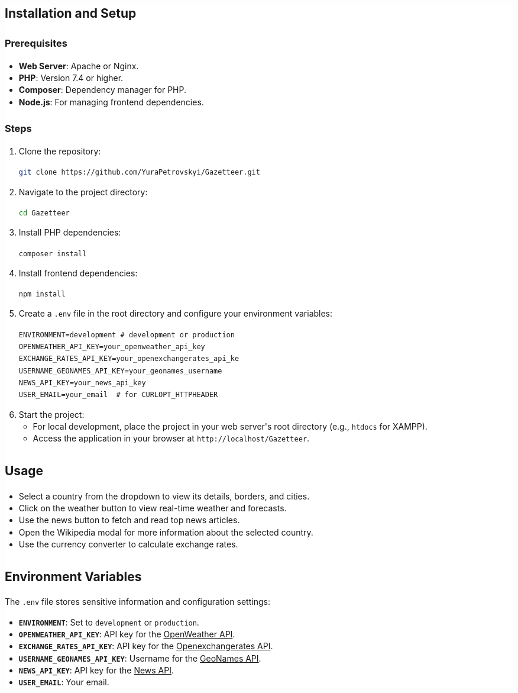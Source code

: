 ## Installation and Setup

### Prerequisites
- **Web Server**: Apache or Nginx.
- **PHP**: Version 7.4 or higher.
- **Composer**: Dependency manager for PHP.
- **Node.js**: For managing frontend dependencies.

### Steps
1. Clone the repository:
   ```bash
   git clone https://github.com/YuraPetrovskyi/Gazetteer.git
   ```
2. Navigate to the project directory:
   ```bash
   cd Gazetteer
   ```
3. Install PHP dependencies:
   ```bash
   composer install
   ```
4. Install frontend dependencies:
   ```bash
   npm install
   ```
5. Create a `.env` file in the root directory and configure your environment variables:
   ```env
   ENVIRONMENT=development # development or production   
   OPENWEATHER_API_KEY=your_openweather_api_key
   EXCHANGE_RATES_API_KEY=your_openexchangerates_api_ke
   USERNAME_GEONAMES_API_KEY=your_geonames_username 
   NEWS_API_KEY=your_news_api_key   
   USER_EMAIL=your_email  # for CURLOPT_HTTPHEADER
   ```
6. Start the project:
   - For local development, place the project in your web server's root directory (e.g., `htdocs` for XAMPP).
   - Access the application in your browser at `http://localhost/Gazetteer`.

## Usage

- Select a country from the dropdown to view its details, borders, and cities.
- Click on the weather button to view real-time weather and forecasts.
- Use the news button to fetch and read top news articles.
- Open the Wikipedia modal for more information about the selected country.
- Use the currency converter to calculate exchange rates.

## Environment Variables

The `.env` file stores sensitive information and configuration settings:
- **`ENVIRONMENT`**: Set to `development` or `production`.
- **`OPENWEATHER_API_KEY`**: API key for the [OpenWeather API](https://api.openweathermap.org).
- **`EXCHANGE_RATES_API_KEY`**: API key for the [Openexchangerates API](https://openexchangerates.org/api).
- **`USERNAME_GEONAMES_API_KEY`**: Username for the [GeoNames API](http://api.geonames.org).
- **`NEWS_API_KEY`**: API key for the [News API](https://newsapi.org).
- **`USER_EMAIL`**: Your email.
